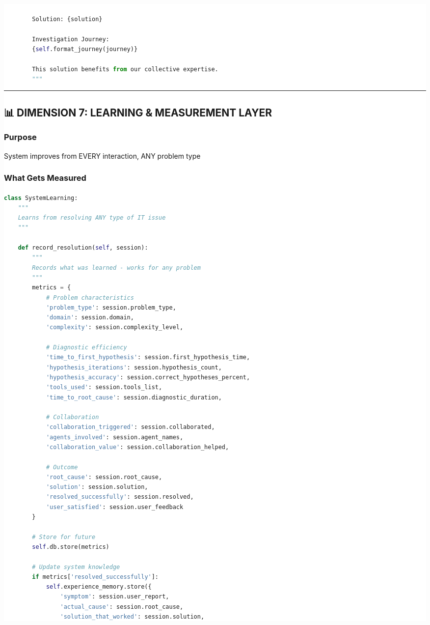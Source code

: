 ```python
        
        Solution: {solution}
        
        Investigation Journey:
        {self.format_journey(journey)}
        
        This solution benefits from our collective expertise.
        """
```

---

## 📊 DIMENSION 7: LEARNING & MEASUREMENT LAYER

### Purpose
System improves from EVERY interaction, ANY problem type

### What Gets Measured

```python
class SystemLearning:
    """
    Learns from resolving ANY type of IT issue
    """
    
    def record_resolution(self, session):
        """
        Records what was learned - works for any problem
        """
        metrics = {
            # Problem characteristics
            'problem_type': session.problem_type,
            'domain': session.domain,
            'complexity': session.complexity_level,
            
            # Diagnostic efficiency
            'time_to_first_hypothesis': session.first_hypothesis_time,
            'hypothesis_iterations': session.hypothesis_count,
            'hypothesis_accuracy': session.correct_hypotheses_percent,
            'tools_used': session.tools_list,
            'time_to_root_cause': session.diagnostic_duration,
            
            # Collaboration
            'collaboration_triggered': session.collaborated,
            'agents_involved': session.agent_names,
            'collaboration_value': session.collaboration_helped,
            
            # Outcome
            'root_cause': session.root_cause,
            'solution': session.solution,
            'resolved_successfully': session.resolved,
            'user_satisfied': session.user_feedback
        }
        
        # Store for future
        self.db.store(metrics)
        
        # Update system knowledge
        if metrics['resolved_successfully']:
            self.experience_memory.store({
                'symptom': session.user_report,
                'actual_cause': session.root_cause,
                'solution_that_worked': session.solution,
```
